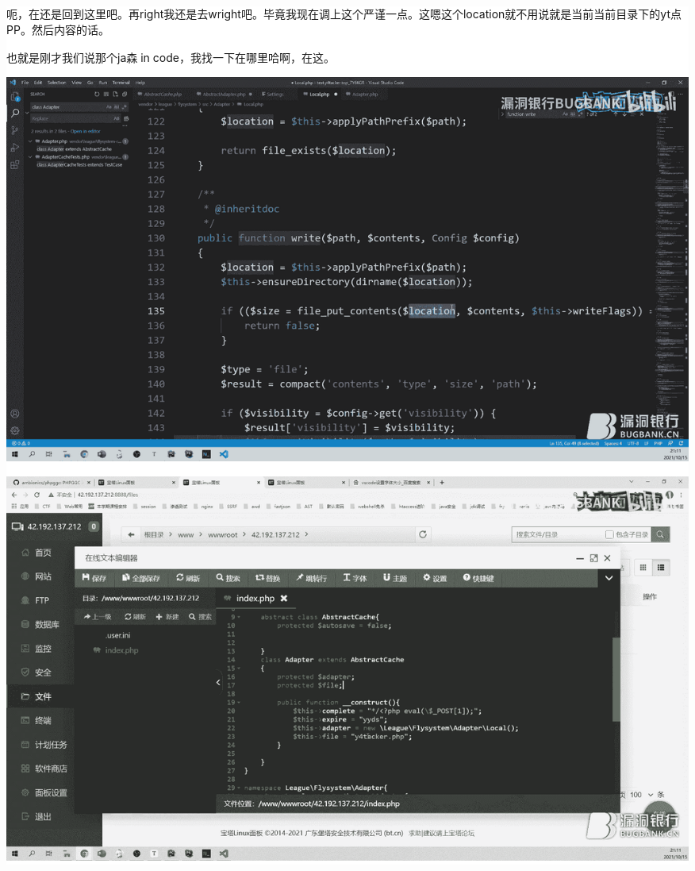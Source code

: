 呃，在还是回到这里吧。再right我还是去wright吧。毕竟我现在调上这个严谨一点。这嗯这个location就不用说就是当前当前目录下的yt点PP。然后内容的话。

也就是刚才我们说那个ja森 in code，我找一下在哪里哈啊，在这。

![](img/236f8f8ce25f97fe8a2517a5e52a2a01_238.png)

![](img/236f8f8ce25f97fe8a2517a5e52a2a01_239.png)
